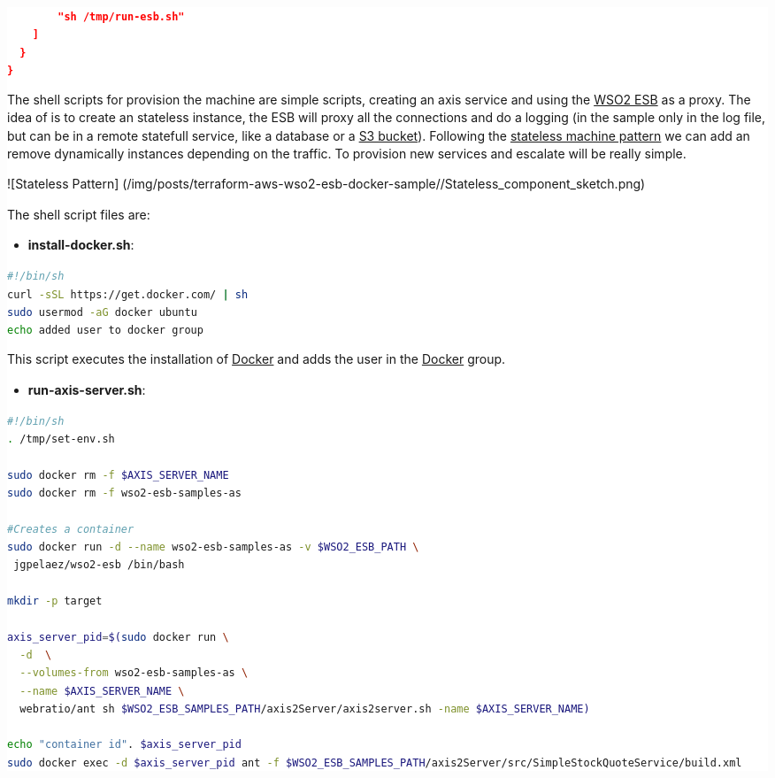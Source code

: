 ```json
        "sh /tmp/run-esb.sh"
    ]
  }
}
```
The shell scripts for provision the machine are simple scripts, creating an axis service and using the [WSO2 ESB](http://wso2.com/products/enterprise-service-bus/) as a proxy.
The idea of is to create an stateless instance, the ESB will proxy all the connections and do a logging (in the sample only in the log file, but can be in a remote statefull service, like a database or a [S3 bucket](https://aws.amazon.com/s3/)). Following the [stateless machine pattern]((http://www.cloudcomputingpatterns.org/Stateless_Component)) we can add an remove dynamically instances depending on the traffic. To provision new services and escalate will be really simple.

![Stateless Pattern] (/img/posts/terraform-aws-wso2-esb-docker-sample//Stateless_component_sketch.png)

The shell script files are:

- **install-docker.sh**: 

```sh
#!/bin/sh
curl -sSL https://get.docker.com/ | sh
sudo usermod -aG docker ubuntu
echo added user to docker group
```

This script executes the installation of [Docker](https://www.docker.com/) and adds the user in the [Docker](https://www.docker.com/) group.

- **run-axis-server.sh**: 

```sh
#!/bin/sh
. /tmp/set-env.sh

sudo docker rm -f $AXIS_SERVER_NAME
sudo docker rm -f wso2-esb-samples-as

#Creates a container 
sudo docker run -d --name wso2-esb-samples-as -v $WSO2_ESB_PATH \
 jgpelaez/wso2-esb /bin/bash

mkdir -p target

axis_server_pid=$(sudo docker run \
  -d  \
  --volumes-from wso2-esb-samples-as \
  --name $AXIS_SERVER_NAME \
  webratio/ant sh $WSO2_ESB_SAMPLES_PATH/axis2Server/axis2server.sh -name $AXIS_SERVER_NAME)
  
echo "container id". $axis_server_pid
sudo docker exec -d $axis_server_pid ant -f $WSO2_ESB_SAMPLES_PATH/axis2Server/src/SimpleStockQuoteService/build.xml
```
